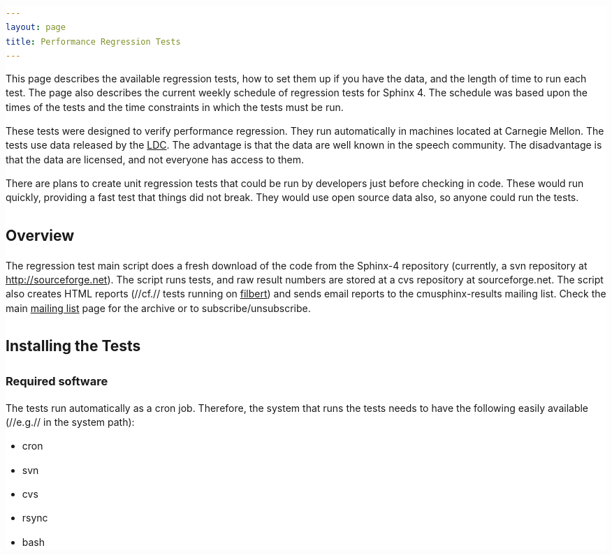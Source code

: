 ```yaml
---
layout: page 
title: Performance Regression Tests
---
```


This page describes the available regression tests, how to set them up if you 
have the data, and the length of time to run each test. The page also describes 
the current weekly schedule of regression tests for Sphinx 4. The schedule was 
based upon the times of the tests and the time constraints in which the tests 
must be run.

These tests were designed to verify performance regression. They run 
automatically in machines located at Carnegie Mellon. The tests use data 
released by the [LDC](http://www.ldc.upenn.edu/). The advantage is that the 
data are well known in the speech community. The disadvantage is that the data 
are licensed, and not everyone has access to them.

There are plans to create unit regression tests that could be run by developers 
just before checking in code. These would run quickly, providing a fast test 
that things did not break. They would use open source data also, so anyone 
could run the tests.

## Overview

The regression test main script does a fresh download of the code from the 
Sphinx-4 repository (currently, a svn repository at http://sourceforge.net). 
The script runs tests, and raw result numbers are stored at a cvs repository at 
sourceforge.net. The script also creates HTML reports (//cf.// tests running on 
[filbert](http://cmusphinx.github.io/regression_report_filbert.html)) and 
sends email reports to the cmusphinx-results mailing list. Check the main 
[mailing list](http://sourceforge.net/mail/?group_id=1904) page for the archive 
or to subscribe/unsubscribe.

## Installing the Tests


### Required software

The tests run automatically as a cron job. Therefore, the system that runs the 
tests needs to have the following easily available (//e.g.// in the system 
path):


*  cron

*  svn

*  cvs

*  rsync

*  bash
